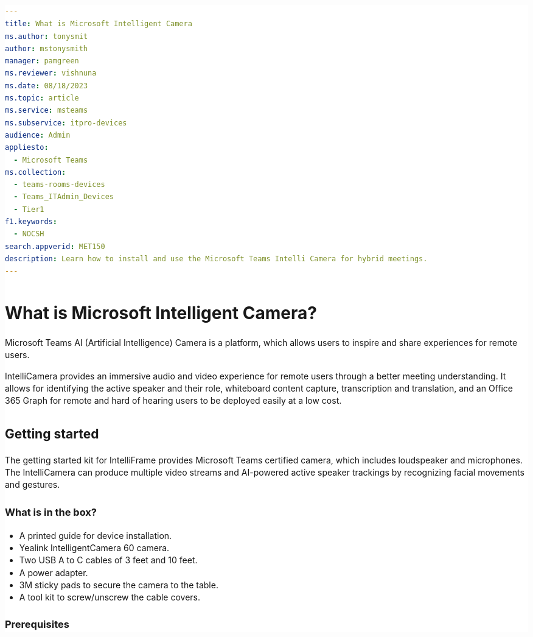 ```yaml
---
title: What is Microsoft Intelligent Camera
ms.author: tonysmit
author: mstonysmith
manager: pamgreen
ms.reviewer: vishnuna
ms.date: 08/18/2023
ms.topic: article
ms.service: msteams
ms.subservice: itpro-devices
audience: Admin
appliesto: 
  - Microsoft Teams
ms.collection: 
  - teams-rooms-devices
  - Teams_ITAdmin_Devices
  - Tier1
f1.keywords: 
  - NOCSH
search.appverid: MET150
description: Learn how to install and use the Microsoft Teams Intelli Camera for hybrid meetings.
---
```

# What is Microsoft Intelligent Camera?

Microsoft Teams AI (Artificial Intelligence) Camera is a platform, which allows users to inspire and share experiences for remote users.

IntelliCamera provides an immersive audio and video experience for remote users through a better meeting understanding. It allows for identifying the active speaker and their role, whiteboard content capture, transcription and translation, and an Office 365 Graph for remote and hard of hearing users to be deployed easily at a low cost.

## Getting started

The getting started kit for IntelliFrame provides Microsoft Teams certified camera, which includes loudspeaker and microphones. The IntelliCamera can produce multiple video streams and AI-powered active speaker trackings by recognizing facial movements and gestures.

### What is in the box?

- A printed guide for device installation.
- Yealink IntelligentCamera 60 camera.
- Two USB A to C cables of 3 feet and 10 feet.
- A power adapter.
- 3M sticky pads to secure the camera to the table.
- A tool kit to screw/unscrew the cable covers.

### Prerequisites
